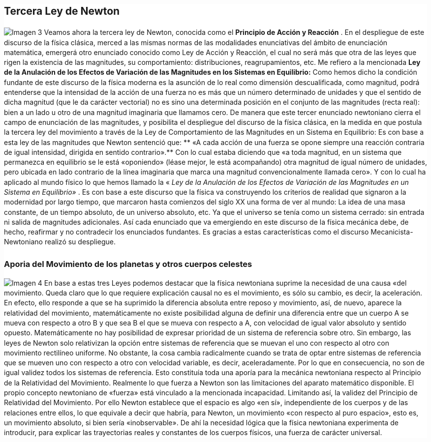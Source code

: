 ## Tercera Ley de Newton
![Imagen 3](/images/newton-principios-matematicos-filosofia-natural/image_3.png)
Veamos ahora la tercera ley de Newton, conocida como el 
**Principio de Acción y Reacción**
.
En el despliegue de este discurso de la física clásica, merced a las mismas normas de las modalidades enunciativas del ámbito de enunciación matemática, emergerá otro enunciado conocido como Ley de Acción y Reacción, el cual no será más que otra de las leyes que rigen la existencia de las magnitudes, su comportamiento: distribuciones, reagrupamientos, etc. Me refiero a la mencionada 
**Ley de la Anulación de los Efectos de Variación de las Magnitudes en los Sistemas en Equilibrio:**
Como hemos dicho la condición fundante de este discurso de la física moderna es la asunción de lo real como dimensión descualificada, como magnitud, podrá entenderse que la intensidad de la acción de una fuerza no es más que un número determinado de unidades y que el sentido de dicha magnitud (que le da carácter vectorial) no es sino una determinada posición en el conjunto de las magnitudes (recta real): bien a un lado u otro de una magnitud imaginaria que llamamos cero.
De manera que este tercer enunciado newtoniano cierra el campo de enunciación de las magnitudes, y posibilita el despliegue del discurso de la física clásica, en la medida en que postula la tercera ley del movimiento a través de la Ley de Comportamiento de las Magnitudes en un Sistema en Equilibrio: Es con base a esta ley de las magnitudes que Newton sentenció que:
**
«A cada acción de una fuerza se opone siempre una reacción contraria de igual intensidad, dirigida en sentido contrario».**
Con lo cual estaba diciendo que «a toda magnitud, en un sistema que permanezca en equilibrio se le está «oponiendo» (léase mejor, le está acompañando) otra magnitud de igual número de unidades, pero ubicada en lado contrario de la línea imaginaria que marca una magnitud convencionalmente llamada cero». Y con lo cual ha aplicado al mundo físico lo que hemos llamado la «
*Ley de la Anulación de los Efectos de Variación de las Magnitudes en un Sistema en Equilibrio»*
.
Es con base a este discurso que la física va construyendo los criterios de realidad que signaron a la modernidad por largo tiempo, que marcaron hasta comienzos del siglo XX una forma de ver al mundo: La idea de una masa constante, de un tiempo absoluto, de un universo absoluto, etc. Ya que el universo se tenía como un sistema cerrado: sin entrada ni salida de magnitudes adicionales. Así cada enunciado que va emergiendo en este discurso de la física mecánica debe, de hecho, reafirmar y no contradecir los enunciados fundantes. Es gracias a estas características como el discurso Mecanicista-Newtoniano realizó su despliegue.
### Aporia del Movimiento de los planetas y otros cuerpos celestes
![Imagen 4](/images/newton-principios-matematicos-filosofia-natural/image_4.png)
En base a estas tres Leyes podemos destacar que la física newtoniana suprime la necesidad de una causa «del movimiento. Queda claro que lo que requiere explicación causal no es el movimiento, es sólo su cambio, es decir, la aceleración.
En efecto, ello responde a que se ha suprimido la diferencia absoluta entre reposo y movimiento, así, de nuevo, aparece la relatividad del movimiento, matemáticamente no existe posibilidad alguna de definir una diferencia entre que un cuerpo A se mueva con respecto a otro B y que sea B el que se mueva con respecto a A, con velocidad de igual valor absoluto y sentido opuesto. Matemáticamente no hay posibilidad de expresar prioridad de un sistema de referencia sobre otro.
Sin embargo, las leyes de Newton solo relativizan la opción entre sistemas de referencia que se muevan el uno con respecto al otro con movimiento rectilíneo uniforme. No obstante, la cosa cambia radicalmente cuando se trata de optar entre sistemas de referencia que se mueven uno con respecto a otro con velocidad variable, es decir, aceleradamente. Por lo que en consecuencia, no son de igual validez todos los sistemas de referencia. Esto constituía toda una aporía para la mecánica newtoniana respecto al Principio de la Relatividad del Movimiento.
Realmente lo que fuerza a Newton son las limitaciones del aparato matemático disponible. El propio concepto newtoniano de «fuerza» está vinculado a la mencionada incapacidad. Limitando así, la validez del Principio de Relatividad del Movimiento. Por ello Newton establece que el espacio es algo «en sí», independiente de los cuerpos y de las relaciones entre ellos, lo que equivale a decir que habría, para Newton, un movimiento «con respecto al puro espacio», esto es, un movimiento absoluto, si bien sería «inobservable». De ahí la necesidad lógica que la física newtoniana experimenta de introducir, para explicar las trayectorias reales y constantes de los cuerpos físicos, una fuerza de carácter universal.